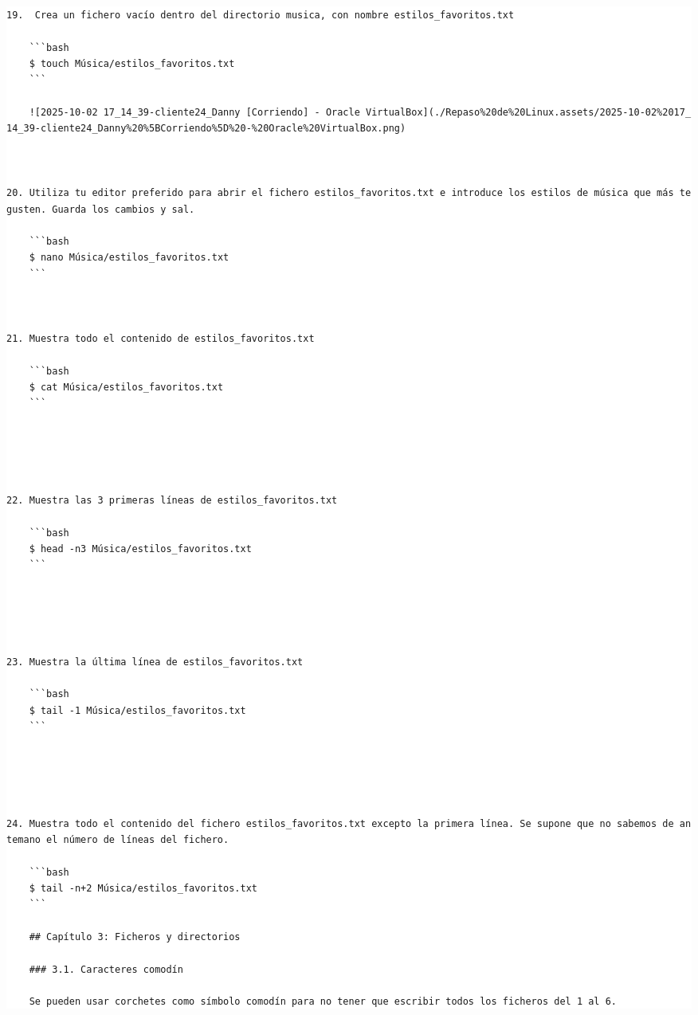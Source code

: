     19.  Crea un fichero vacío dentro del directorio musica, con nombre estilos_favoritos.txt

        ```bash
        $ touch Música/estilos_favoritos.txt
        ```

        ![2025-10-02 17_14_39-cliente24_Danny [Corriendo] - Oracle VirtualBox](./Repaso%20de%20Linux.assets/2025-10-02%2017_14_39-cliente24_Danny%20%5BCorriendo%5D%20-%20Oracle%20VirtualBox.png)

        

    20. Utiliza tu editor preferido para abrir el fichero estilos_favoritos.txt e introduce los estilos de música que más te gusten. Guarda los cambios y sal.

        ```bash
        $ nano Música/estilos_favoritos.txt
        ```

        

    21. Muestra todo el contenido de estilos_favoritos.txt

        ```bash
        $ cat Música/estilos_favoritos.txt
        ```

        

        

    22. Muestra las 3 primeras líneas de estilos_favoritos.txt

        ```bash
        $ head -n3 Música/estilos_favoritos.txt
        ```

        

        

    23. Muestra la última línea de estilos_favoritos.txt

        ```bash
        $ tail -1 Música/estilos_favoritos.txt
        ```

        

        

    24. Muestra todo el contenido del fichero estilos_favoritos.txt excepto la primera línea. Se supone que no sabemos de antemano el número de líneas del fichero.

        ```bash
        $ tail -n+2 Música/estilos_favoritos.txt
        ```

        ## Capítulo 3: Ficheros y directorios

        ### 3.1. Caracteres comodín

        Se pueden usar corchetes como símbolo comodín para no tener que escribir todos los ficheros del 1 al 6.
